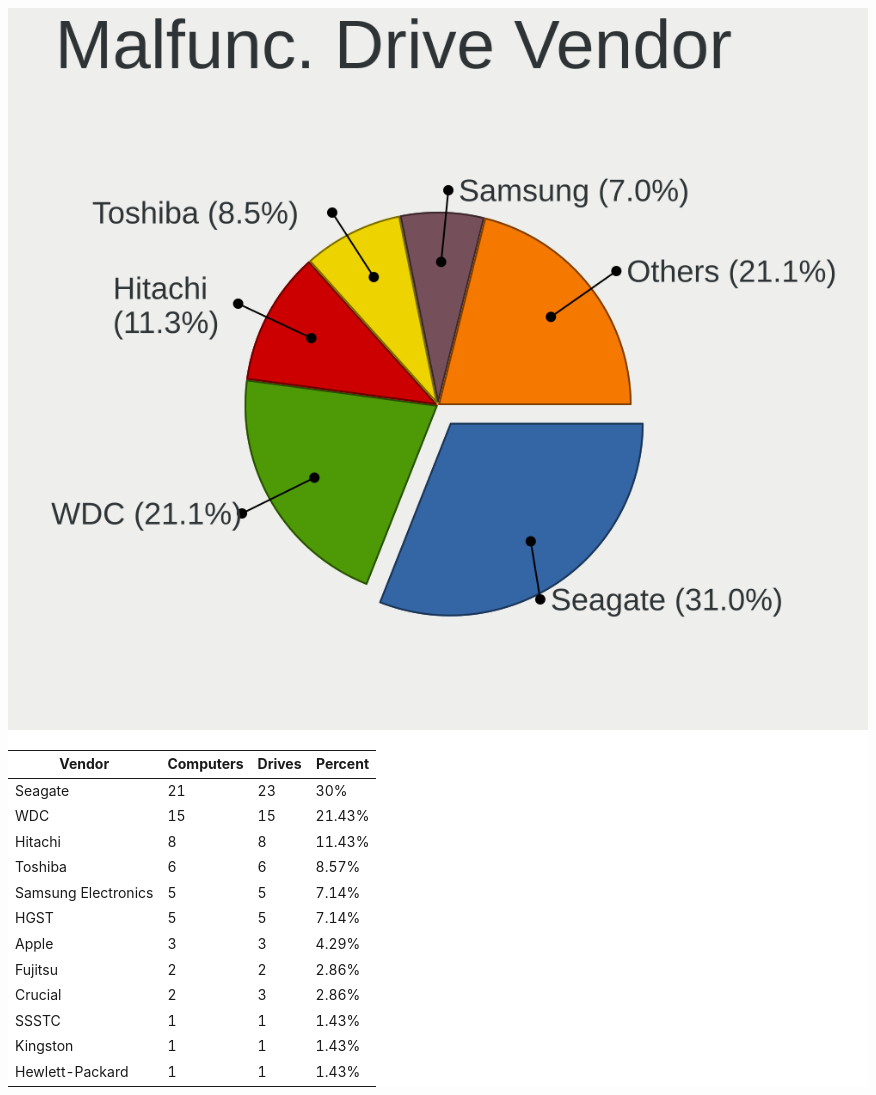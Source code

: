 ![Malfunc. Drive Vendor](./images/pie_chart_bsd/drive_malfunc_vendor.svg)


| Vendor              | Computers | Drives | Percent |
|---------------------|-----------|--------|---------|
| Seagate             | 21        | 23     | 30%     |
| WDC                 | 15        | 15     | 21.43%  |
| Hitachi             | 8         | 8      | 11.43%  |
| Toshiba             | 6         | 6      | 8.57%   |
| Samsung Electronics | 5         | 5      | 7.14%   |
| HGST                | 5         | 5      | 7.14%   |
| Apple               | 3         | 3      | 4.29%   |
| Fujitsu             | 2         | 2      | 2.86%   |
| Crucial             | 2         | 3      | 2.86%   |
| SSSTC               | 1         | 1      | 1.43%   |
| Kingston            | 1         | 1      | 1.43%   |
| Hewlett-Packard     | 1         | 1      | 1.43%   |
